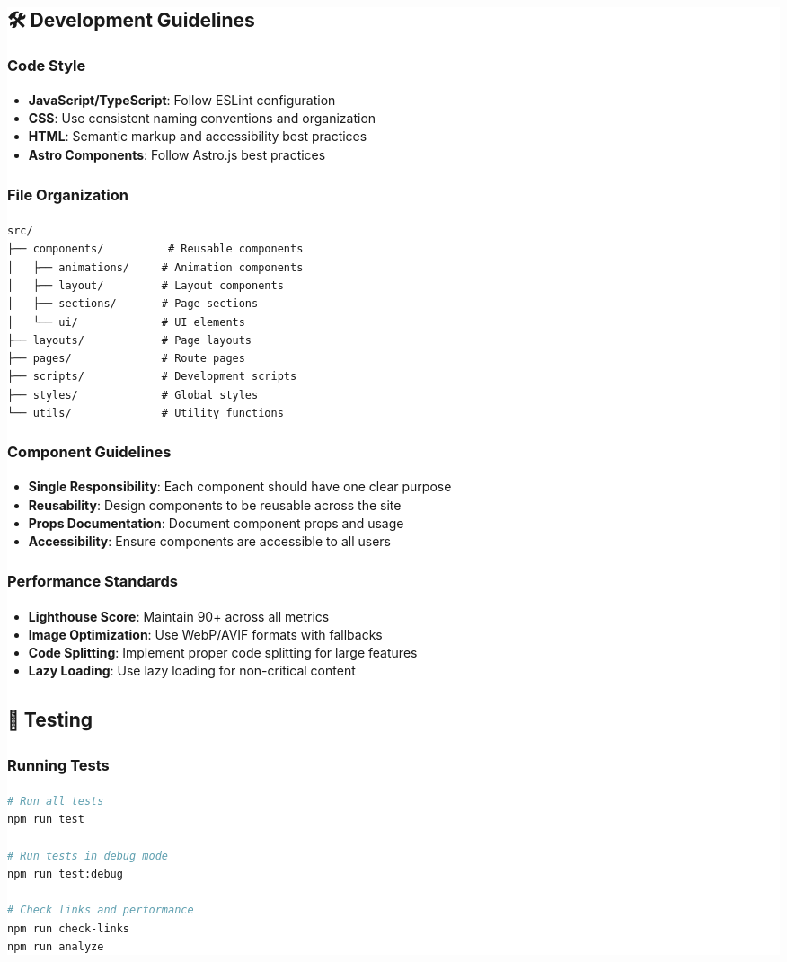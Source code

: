 ## 🛠️ Development Guidelines

### Code Style

- **JavaScript/TypeScript**: Follow ESLint configuration
- **CSS**: Use consistent naming conventions and organization
- **HTML**: Semantic markup and accessibility best practices
- **Astro Components**: Follow Astro.js best practices

### File Organization

```
src/
├── components/          # Reusable components
│   ├── animations/     # Animation components
│   ├── layout/         # Layout components
│   ├── sections/       # Page sections
│   └── ui/             # UI elements
├── layouts/            # Page layouts
├── pages/              # Route pages
├── scripts/            # Development scripts
├── styles/             # Global styles
└── utils/              # Utility functions
```

### Component Guidelines

- **Single Responsibility**: Each component should have one clear purpose
- **Reusability**: Design components to be reusable across the site
- **Props Documentation**: Document component props and usage
- **Accessibility**: Ensure components are accessible to all users

### Performance Standards

- **Lighthouse Score**: Maintain 90+ across all metrics
- **Image Optimization**: Use WebP/AVIF formats with fallbacks
- **Code Splitting**: Implement proper code splitting for large features
- **Lazy Loading**: Use lazy loading for non-critical content

## 🧪 Testing

### Running Tests

```bash
# Run all tests
npm run test

# Run tests in debug mode
npm run test:debug

# Check links and performance
npm run check-links
npm run analyze
```
